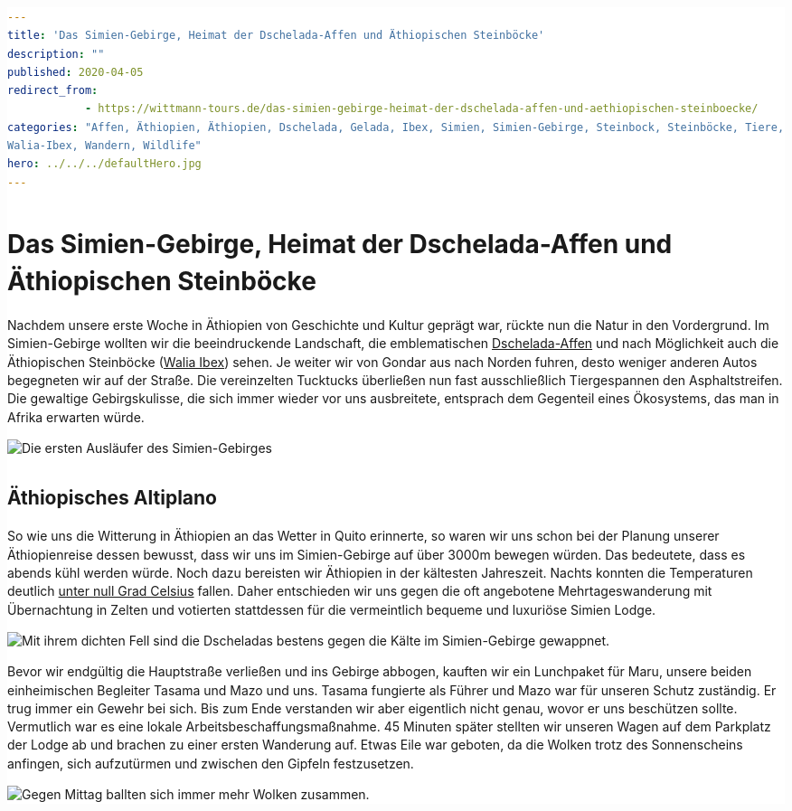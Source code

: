```yaml
---
title: 'Das Simien-Gebirge, Heimat der Dschelada-Affen und Äthiopischen Steinböcke'
description: ""
published: 2020-04-05
redirect_from: 
            - https://wittmann-tours.de/das-simien-gebirge-heimat-der-dschelada-affen-und-aethiopischen-steinboecke/
categories: "Affen, Äthiopien, Äthiopien, Dschelada, Gelada, Ibex, Simien, Simien-Gebirge, Steinbock, Steinböcke, Tiere, Walia-Ibex, Wandern, Wildlife"
hero: ../../../defaultHero.jpg
---
```

# Das Simien-Gebirge, Heimat der Dschelada-Affen und Äthiopischen Steinböcke

Nachdem unsere erste Woche in Äthiopien von Geschichte und Kultur geprägt war, rückte nun die Natur in den Vordergrund. Im Simien-Gebirge wollten wir die beeindruckende Landschaft, die emblematischen [Dschelada-Affen](https://de.wikipedia.org/wiki/Dschelada) und nach Möglichkeit auch die Äthiopischen Steinböcke ([Walia Ibex](https://de.wikipedia.org/wiki/%C3%84thiopischer_Steinbock)) sehen. Je weiter wir von Gondar aus nach Norden fuhren, desto weniger anderen Autos begegneten wir auf der Straße. Die vereinzelten Tucktucks überließen nun fast ausschließlich Tiergespannen den Asphaltstreifen. Die gewaltige Gebirgskulisse, die sich immer wieder vor uns ausbreitete, entsprach dem Gegenteil eines Ökosystems, das man in Afrika erwarten würde.

![Die ersten Ausläufer des Simien-Gebirges](http://wittmann-tours.de/wp-content/uploads/2020/02/CW-20181021-084947-4884-1024x683.jpg)



## Äthiopisches Altiplano

So wie uns die Witterung in Äthiopien an das Wetter in Quito erinnerte, so waren wir uns schon bei der Planung unserer Äthiopienreise dessen bewusst, dass wir uns im Simien-Gebirge auf über 3000m bewegen würden. Das bedeutete, dass es abends kühl werden würde. Noch dazu bereisten wir Äthiopien in der kältesten Jahreszeit. Nachts konnten die Temperaturen deutlich [unter null Grad Celsius](http://www.simienmountains.org/visit/when-to-go) fallen. Daher entschieden wir uns gegen die oft angebotene Mehrtageswanderung mit Übernachtung in Zelten und votierten stattdessen für die vermeintlich bequeme und luxuriöse Simien Lodge.

![Mit ihrem dichten Fell sind die Dscheladas bestens gegen die Kälte im Simien-Gebirge gewappnet.](http://wittmann-tours.de/wp-content/uploads/2020/02/CW-20181022-085138-5059-1024x683.jpg)

Bevor wir endgültig die Hauptstraße verließen und ins Gebirge abbogen, kauften wir ein Lunchpaket für Maru, unsere beiden einheimischen Begleiter Tasama und Mazo und uns. Tasama fungierte als Führer und Mazo war für unseren Schutz zuständig. Er trug immer ein Gewehr bei sich. Bis zum Ende verstanden wir aber eigentlich nicht genau, wovor er uns beschützen sollte. Vermutlich war es eine lokale Arbeitsbeschaffungsmaßnahme. 45 Minuten später stellten wir unseren Wagen auf dem Parkplatz der Lodge ab und brachen zu einer ersten Wanderung auf. Etwas Eile war geboten, da die Wolken trotz des Sonnenscheins anfingen, sich aufzutürmen und zwischen den Gipfeln festzusetzen.

![Gegen Mittag ballten sich immer mehr Wolken zusammen.](http://wittmann-tours.de/wp-content/uploads/2020/02/CW-20181021-120635-4891-1024x683.jpg)
